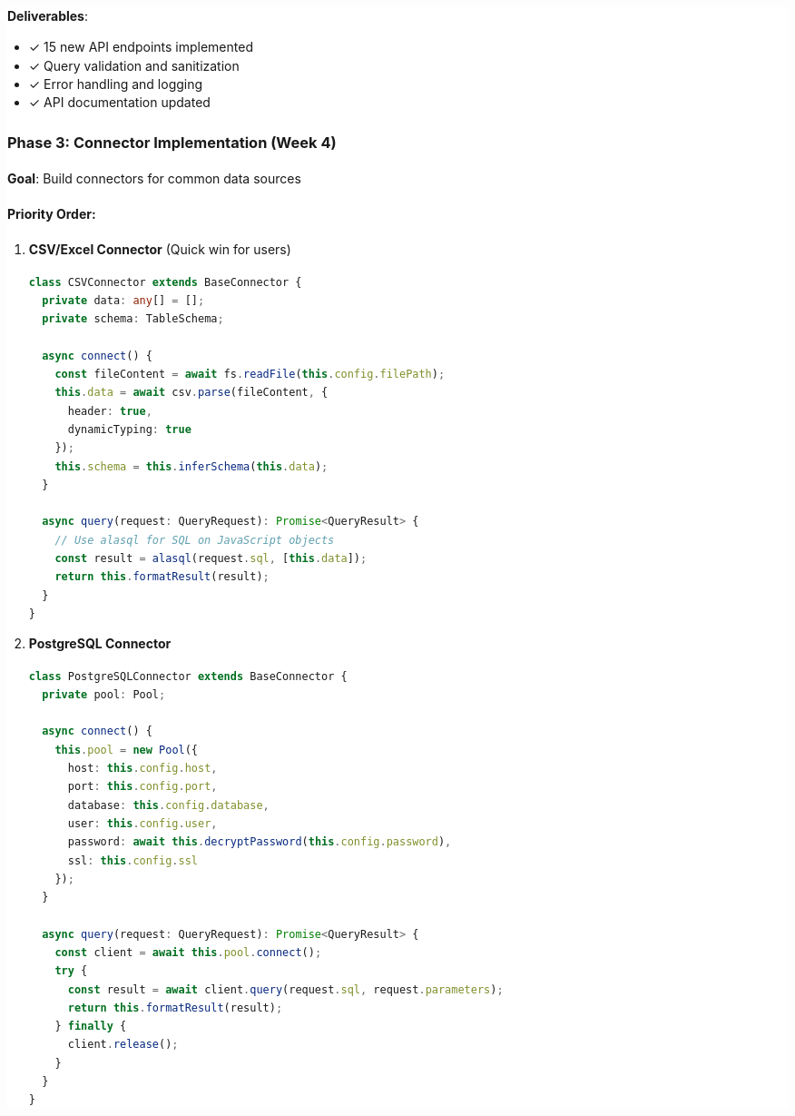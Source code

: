 **Deliverables**:
- ✓ 15 new API endpoints implemented
- ✓ Query validation and sanitization
- ✓ Error handling and logging
- ✓ API documentation updated

### Phase 3: Connector Implementation (Week 4)
**Goal**: Build connectors for common data sources

#### Priority Order:
1. **CSV/Excel Connector** (Quick win for users)
   ```typescript
   class CSVConnector extends BaseConnector {
     private data: any[] = [];
     private schema: TableSchema;
     
     async connect() {
       const fileContent = await fs.readFile(this.config.filePath);
       this.data = await csv.parse(fileContent, {
         header: true,
         dynamicTyping: true
       });
       this.schema = this.inferSchema(this.data);
     }
     
     async query(request: QueryRequest): Promise<QueryResult> {
       // Use alasql for SQL on JavaScript objects
       const result = alasql(request.sql, [this.data]);
       return this.formatResult(result);
     }
   }
   ```

2. **PostgreSQL Connector**
   ```typescript
   class PostgreSQLConnector extends BaseConnector {
     private pool: Pool;
     
     async connect() {
       this.pool = new Pool({
         host: this.config.host,
         port: this.config.port,
         database: this.config.database,
         user: this.config.user,
         password: await this.decryptPassword(this.config.password),
         ssl: this.config.ssl
       });
     }
     
     async query(request: QueryRequest): Promise<QueryResult> {
       const client = await this.pool.connect();
       try {
         const result = await client.query(request.sql, request.parameters);
         return this.formatResult(result);
       } finally {
         client.release();
       }
     }
   }
   ```
